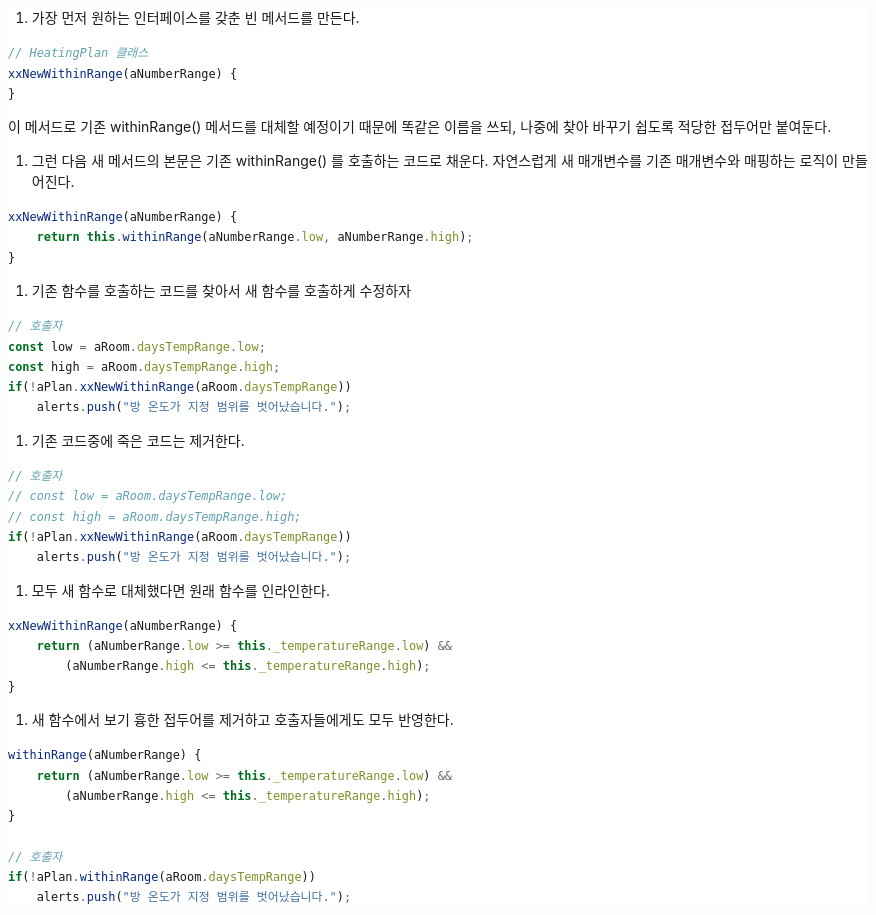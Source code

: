 1. 가장 먼저 원하는 인터페이스를 갖춘 빈 메서드를 만든다.

```jsx
// HeatingPlan 클래스
xxNewWithinRange(aNumberRange) {
}
```

이 메서드로 기존 withinRange() 메서드를 대체할 예정이기 때문에 똑같은 이름을 쓰되, 나중에 찾아 바꾸기 쉽도록 적당한 접두어만 붙여둔다.

1. 그런 다음 새 메서드의 본문은 기존 withinRange() 를 호출하는 코드로 채운다. 자연스럽게 새 매개변수를 기존 매개변수와 매핑하는 로직이 만들어진다.

```jsx
xxNewWithinRange(aNumberRange) {
	return this.withinRange(aNumberRange.low, aNumberRange.high);
}
```

1. 기존 함수를 호출하는 코드를 찾아서 새 함수를 호출하게 수정하자

```jsx
// 호출자
const low = aRoom.daysTempRange.low;
const high = aRoom.daysTempRange.high;
if(!aPlan.xxNewWithinRange(aRoom.daysTempRange))
	alerts.push("방 온도가 지정 범위를 벗어났습니다.");
```

1. 기존 코드중에 죽은 코드는 제거한다.

```jsx
// 호출자
// const low = aRoom.daysTempRange.low;
// const high = aRoom.daysTempRange.high;
if(!aPlan.xxNewWithinRange(aRoom.daysTempRange))
	alerts.push("방 온도가 지정 범위를 벗어났습니다.");
```

1. 모두 새 함수로 대체했다면 원래 함수를 인라인한다.

```jsx
xxNewWithinRange(aNumberRange) {
	return (aNumberRange.low >= this._temperatureRange.low) &&
		(aNumberRange.high <= this._temperatureRange.high);
}
```

1. 새 함수에서 보기 흉한 접두어를 제거하고 호출자들에게도 모두 반영한다.

```jsx
withinRange(aNumberRange) {
	return (aNumberRange.low >= this._temperatureRange.low) &&
		(aNumberRange.high <= this._temperatureRange.high);
}

// 호출자
if(!aPlan.withinRange(aRoom.daysTempRange))
	alerts.push("방 온도가 지정 범위를 벗어났습니다.");
```
